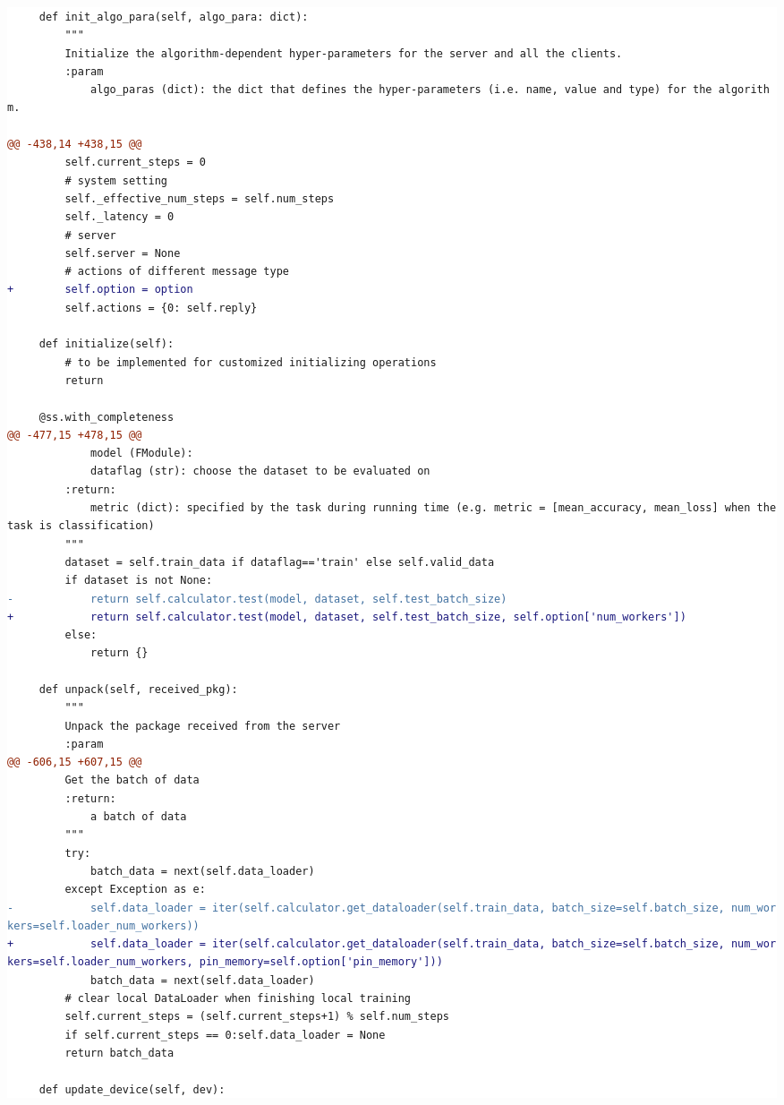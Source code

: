 ```diff
     def init_algo_para(self, algo_para: dict):
         """
         Initialize the algorithm-dependent hyper-parameters for the server and all the clients.
         :param
             algo_paras (dict): the dict that defines the hyper-parameters (i.e. name, value and type) for the algorithm.
 
@@ -438,14 +438,15 @@
         self.current_steps = 0
         # system setting
         self._effective_num_steps = self.num_steps
         self._latency = 0
         # server
         self.server = None
         # actions of different message type
+        self.option = option
         self.actions = {0: self.reply}
 
     def initialize(self):
         # to be implemented for customized initializing operations
         return
 
     @ss.with_completeness
@@ -477,15 +478,15 @@
             model (FModule):
             dataflag (str): choose the dataset to be evaluated on
         :return:
             metric (dict): specified by the task during running time (e.g. metric = [mean_accuracy, mean_loss] when the task is classification)
         """
         dataset = self.train_data if dataflag=='train' else self.valid_data
         if dataset is not None:
-            return self.calculator.test(model, dataset, self.test_batch_size)
+            return self.calculator.test(model, dataset, self.test_batch_size, self.option['num_workers'])
         else:
             return {}
 
     def unpack(self, received_pkg):
         """
         Unpack the package received from the server
         :param
@@ -606,15 +607,15 @@
         Get the batch of data
         :return:
             a batch of data
         """
         try:
             batch_data = next(self.data_loader)
         except Exception as e:
-            self.data_loader = iter(self.calculator.get_dataloader(self.train_data, batch_size=self.batch_size, num_workers=self.loader_num_workers))
+            self.data_loader = iter(self.calculator.get_dataloader(self.train_data, batch_size=self.batch_size, num_workers=self.loader_num_workers, pin_memory=self.option['pin_memory']))
             batch_data = next(self.data_loader)
         # clear local DataLoader when finishing local training
         self.current_steps = (self.current_steps+1) % self.num_steps
         if self.current_steps == 0:self.data_loader = None
         return batch_data
 
     def update_device(self, dev):
```
